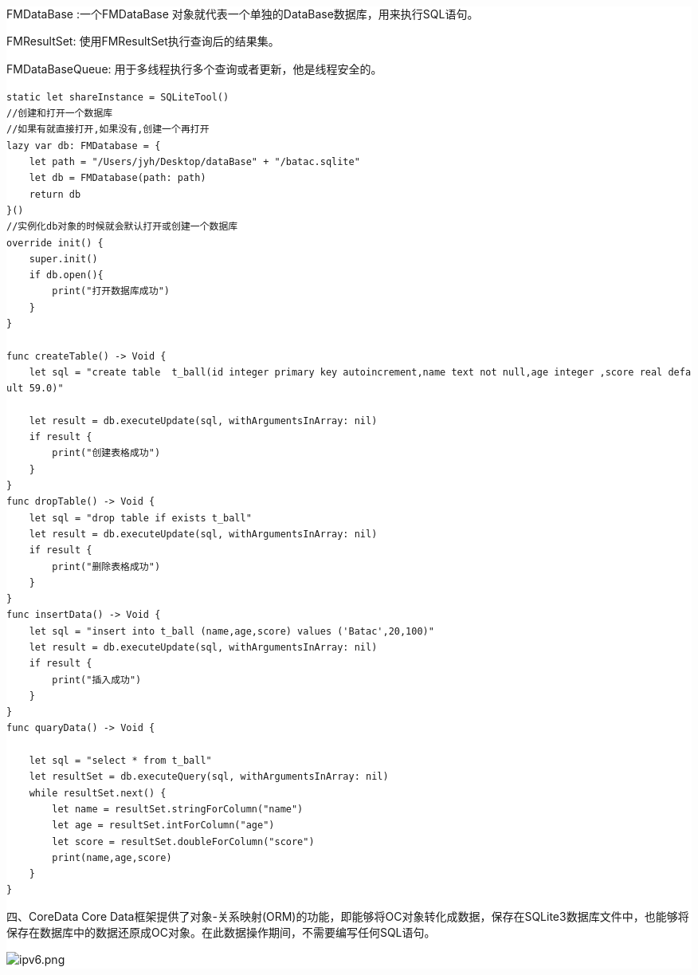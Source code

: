 FMDataBase :一个FMDataBase 对象就代表一个单独的DataBase数据库，用来执行SQL语句。

FMResultSet: 使用FMResultSet执行查询后的结果集。

FMDataBaseQueue: 用于多线程执行多个查询或者更新，他是线程安全的。



    static let shareInstance = SQLiteTool()
    //创建和打开一个数据库
    //如果有就直接打开,如果没有,创建一个再打开
    lazy var db: FMDatabase = {
        let path = "/Users/jyh/Desktop/dataBase" + "/batac.sqlite"
        let db = FMDatabase(path: path)
        return db
    }()
    //实例化db对象的时候就会默认打开或创建一个数据库
    override init() {
        super.init()
        if db.open(){
            print("打开数据库成功")
        }
    }

    func createTable() -> Void {
        let sql = "create table  t_ball(id integer primary key autoincrement,name text not null,age integer ,score real default 59.0)"

        let result = db.executeUpdate(sql, withArgumentsInArray: nil)
        if result {
            print("创建表格成功")
        }
    }
    func dropTable() -> Void {
        let sql = "drop table if exists t_ball"
        let result = db.executeUpdate(sql, withArgumentsInArray: nil)
        if result {
            print("删除表格成功")
        }
    }
    func insertData() -> Void {
        let sql = "insert into t_ball (name,age,score) values ('Batac',20,100)"
        let result = db.executeUpdate(sql, withArgumentsInArray: nil)
        if result {
            print("插入成功")
        }
    }
    func quaryData() -> Void {

        let sql = "select * from t_ball"
        let resultSet = db.executeQuery(sql, withArgumentsInArray: nil)
        while resultSet.next() {
            let name = resultSet.stringForColumn("name")
            let age = resultSet.intForColumn("age")
            let score = resultSet.doubleForColumn("score")
            print(name,age,score)
        }
    }
    
    
    
四、CoreData
Core Data框架提供了对象-关系映射(ORM)的功能，即能够将OC对象转化成数据，保存在SQLite3数据库文件中，也能够将保存在数据库中的数据还原成OC对象。在此数据操作期间，不需要编写任何SQL语句。

 ![ipv6.png](/blog/img/jyh/coreData.png)